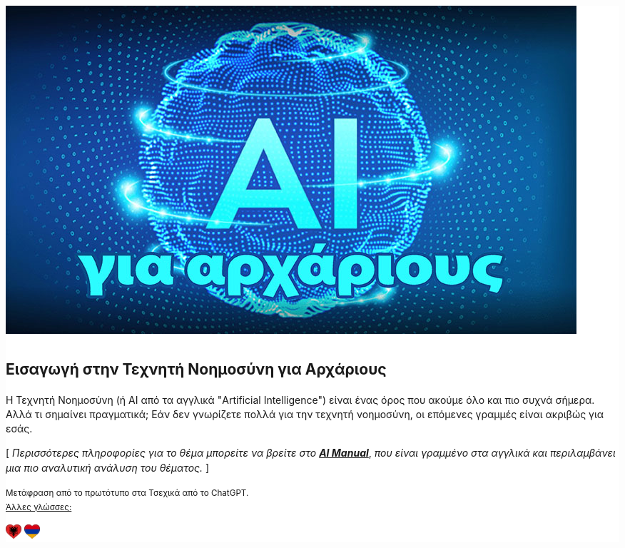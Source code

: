 ![Main Image](../Pictures/Translations/EL.jpg)

## Εισαγωγή στην Τεχνητή Νοημοσύνη για Αρχάριους

Η Τεχνητή Νοημοσύνη (ή AI από τα αγγλικά "Artificial Intelligence") είναι ένας όρος που ακούμε όλο και πιο συχνά σήμερα. Αλλά τι σημαίνει πραγματικά; Εάν δεν γνωρίζετε πολλά για την τεχνητή νοημοσύνη, οι επόμενες γραμμές είναι ακριβώς για εσάς.

[ *Περισσότερες πληροφορίες για το θέμα μπορείτε να βρείτε στο* [***AI Manual***](../EN/AI-manual-en.md), *που είναι γραμμένο στα αγγλικά και περιλαμβάνει μια πιο αναλυτική ανάλυση του θέματος.* ]

<small>Μετάφραση από το πρωτότυπο στα Τσεχικά από το ChatGPT.</small>  
[<small>Άλλες γλώσσες:</small>](../README.md#other-translations-of-the-beginners-guide)  

[<img src="../Pictures/Flags/SQ.png" alt="Albanian Flag" style="height: 20px;">](../Translations/SQ.md)
[<img src="../Pictures/Flags/HY.png" alt="Armenian Flag" style="height: 20px;">](../Translations/HY.md)